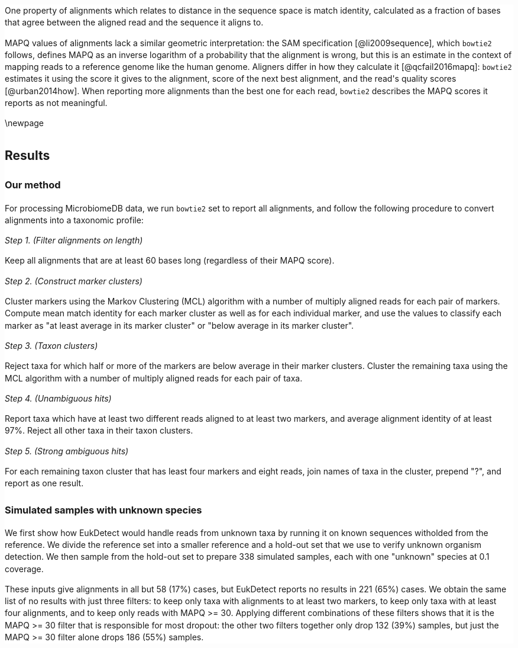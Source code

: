 One property of alignments which relates to distance in the sequence space is match identity, calculated as a fraction of bases that agree between the aligned read and the sequence it aligns to.

MAPQ values of alignments lack a similar geometric interpretation: the SAM specification [@li2009sequence], which `bowtie2` follows, defines MAPQ as an inverse logarithm of a probability that the alignment is wrong, but this is an estimate in the context of mapping reads to a reference genome like the human genome. Aligners differ in how they calculate it [@qcfail2016mapq]: `bowtie2` estimates it using the score it gives to the alignment, score of the next best alignment, and the read's quality scores [@urban2014how]. When reporting more alignments than the best one for each read, `bowtie2` describes the MAPQ scores it reports as not meaningful.

\newpage


## Results

### Our method
For processing MicrobiomeDB data, we run `bowtie2` set to report all alignments, and follow the following procedure to convert alignments into a taxonomic profile:

*Step 1. (Filter alignments on length)*

Keep all alignments that are at least 60 bases long (regardless of their MAPQ score).

*Step 2. (Construct marker clusters)*

Cluster markers using the Markov Clustering (MCL) algorithm with a number of multiply aligned reads for each pair of markers. Compute mean match identity for each marker cluster as well as for each individual marker, and use the values to classify each marker as "at least average in its marker cluster" or "below average in its marker cluster".

*Step 3. (Taxon clusters)*

Reject taxa for which half or more of the markers are below average in their marker clusters. Cluster the remaining taxa using the MCL algorithm with a number of multiply aligned reads for each pair of taxa.

*Step 4. (Unambiguous hits)*

Report taxa which have at least two different reads aligned to at least two markers, and average alignment identity of at least 97%. Reject all other taxa in their taxon clusters.

*Step 5. (Strong ambiguous hits)*

For each remaining taxon cluster that has least four markers and eight reads, join names of taxa in the cluster, prepend "?", and report as one result.


### Simulated samples with unknown species

We first show how EukDetect would handle reads from unknown taxa by running it on known sequences witholded from the reference. We divide the reference set into a smaller reference and a hold-out set that we use to verify unknown organism detection. We then sample from the hold-out set to prepare 338 simulated samples, each with one "unknown" species at 0.1 coverage. 

These inputs give alignments in all but 58 (17%) cases, but EukDetect reports no results in 221 (65%) cases. We obtain the same list of no results with just three filters: to keep only taxa with alignments to at least two markers, to keep only taxa with at least four alignments, and to keep only reads with MAPQ >= 30. Applying different combinations of these filters shows that it is the MAPQ >= 30 filter that is responsible for most dropout: the other two filters together only drop 132 (39%) samples, but just the MAPQ >= 30 filter alone drops 186 (55%) samples.
